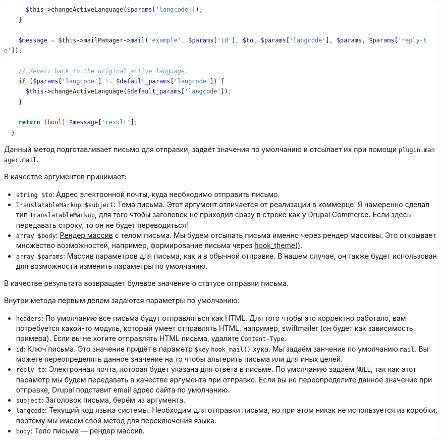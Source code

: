 ```php
      $this->changeActiveLanguage($params['langcode']);
    }

    $message = $this->mailManager->mail('example', $params['id'], $to, $params['langcode'], $params, $params['reply-to']);

    // Revert back to the original active language.
    if ($params['langcode'] != $default_params['langcode']) {
      $this->changeActiveLanguage($default_params['langcode']);
    }

    return (bool) $message['result'];
  }
```

Данный метод подготавливает письмо для отправки, задаёт значения по умолчанию и
отсылает их при помощи `plugin.manager.mail`.

В качестве аргументов принимает:

- `string $to`: Адрес электронной почты, куда необходимо отправить письмо.
- `TranslatableMarkup $subject`: Тема письма. Этот аргумент отличается от
  реализации в коммерце. Я намеренно сделал тип `TranslatableMarkup`, для того
  чтобы заголовок не приходил сразу в строке как у Drupal Commerce. Если здесь
  передавать строку, то он не будет переводиться!
- `array $body`: [Рендер массив][drupal-8-render-arrays] с телом письма. Мы будем
  отсылать письма именно через рендер массивы. Это открывает множество
  возможностей, например, формирование письма через
  [hook_theme()][drupal-8-hook-theme].
- `array $params`: Массив параметров для письма, как и в обычной отправке. В
  нашем случае, он также будет использован для возможности изменить параметры по
  умолчанию.

В качестве результата возвращает булевое значение о статусе отправки письма.

Внутри метода первым делом задаются параметры по умолчанию:

- `headers`: По умолчанию все письма будут отправляться как HTML. Для того чтобы
  это корректно работало, вам потребуется какой-то модуль, который умеет
  отправлять HTML, например, swiftmailer (он будет как зависимость примера).
  Если вы не хотите отправлять HTML письма, удалите `Content-Type`.
- `id`: Ключ письма. Это значение придёт в параметр `$key` `hook_mail()` хука.
  Мы задаём занчение по умолчанию `mail`. Вы можете переопределять данное
  значение на то чтобы альтерить письма или для иных целей.
- `reply-to`: Электронная почта, которая будет указана для ответа в письме. По
  умолчанию задаём `NULL`, так как этот параметр мы будем передавать в качестве
  аргумента при отправке. Если вы не переопределите данное значение при
  отправке, Drupal подставит email адрес сайта по умолчанию.
- `subject`: Заголовок письма, берём из аргумента.
- `langcode`: Текущий код языка системы. Необходим для отправки письма, но при
  этом никак не используется из коробки, поэтому мы имеем свой метод для
  переключения языка.
- `body`: Тело письма — рендер массив.


[drupal-8-hook-theme]: ../../../../2017/06/26/drupal-8-hook-theme/index.ru.md
[drupal-8-render-arrays]: ../../../../2020/02/05/drupal-8-render-arrays/index.ru.md